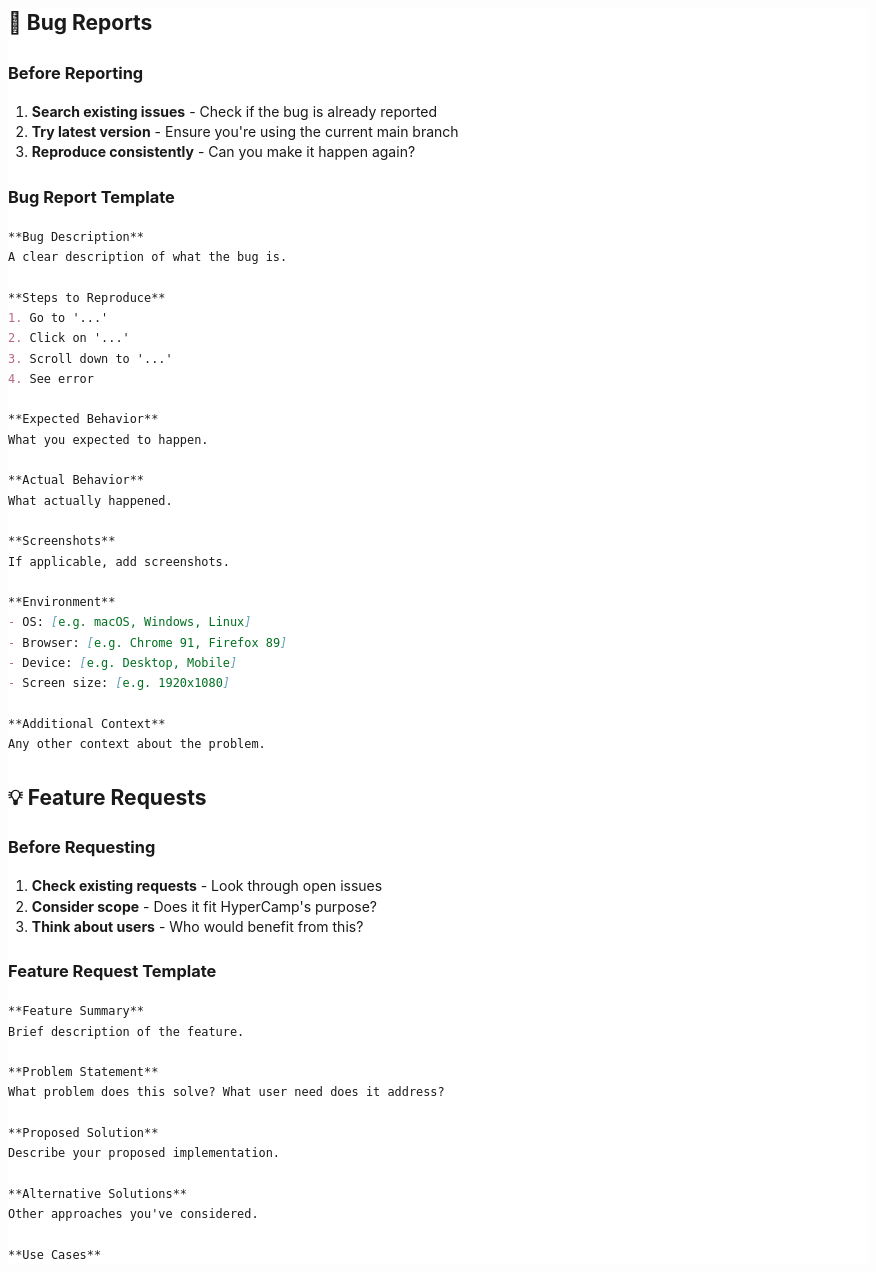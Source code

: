 ## 🐛 Bug Reports

### Before Reporting

1. **Search existing issues** - Check if the bug is already reported
2. **Try latest version** - Ensure you're using the current main branch
3. **Reproduce consistently** - Can you make it happen again?

### Bug Report Template

```markdown
**Bug Description**
A clear description of what the bug is.

**Steps to Reproduce**
1. Go to '...'
2. Click on '...'
3. Scroll down to '...'
4. See error

**Expected Behavior**
What you expected to happen.

**Actual Behavior**
What actually happened.

**Screenshots**
If applicable, add screenshots.

**Environment**
- OS: [e.g. macOS, Windows, Linux]
- Browser: [e.g. Chrome 91, Firefox 89]
- Device: [e.g. Desktop, Mobile]
- Screen size: [e.g. 1920x1080]

**Additional Context**
Any other context about the problem.
```

## 💡 Feature Requests

### Before Requesting

1. **Check existing requests** - Look through open issues
2. **Consider scope** - Does it fit HyperCamp's purpose?
3. **Think about users** - Who would benefit from this?

### Feature Request Template

```markdown
**Feature Summary**
Brief description of the feature.

**Problem Statement**
What problem does this solve? What user need does it address?

**Proposed Solution**
Describe your proposed implementation.

**Alternative Solutions**
Other approaches you've considered.

**Use Cases**
```
